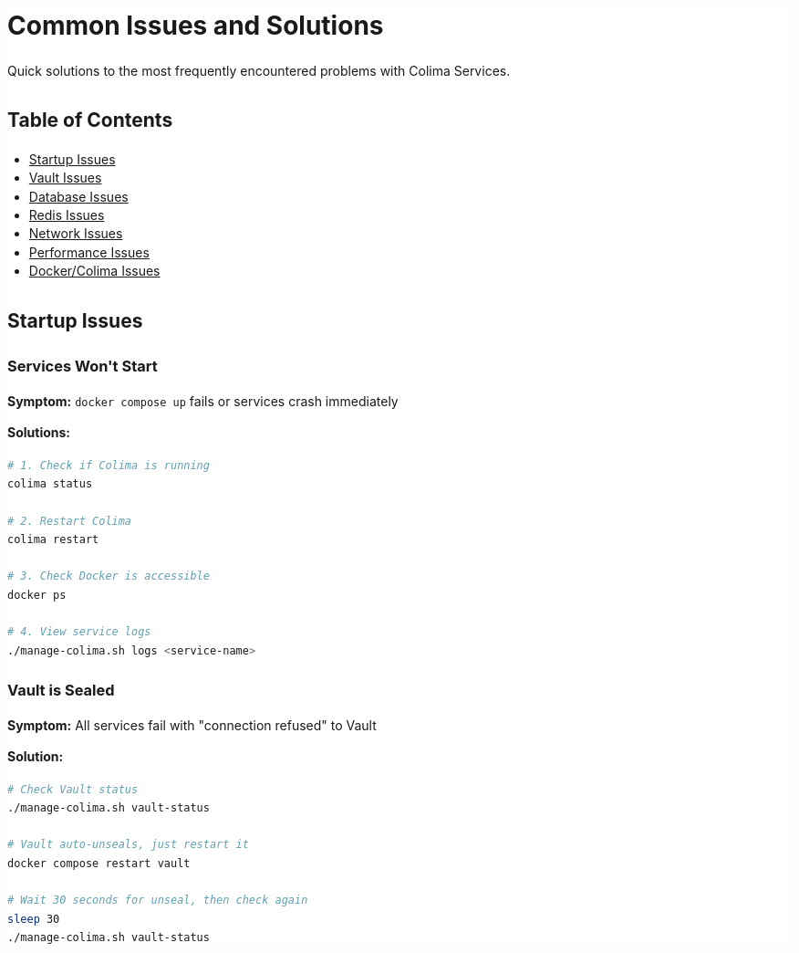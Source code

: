 # Common Issues and Solutions

Quick solutions to the most frequently encountered problems with Colima Services.

## Table of Contents

- [Startup Issues](#startup-issues)
- [Vault Issues](#vault-issues)
- [Database Issues](#database-issues)
- [Redis Issues](#redis-issues)
- [Network Issues](#network-issues)
- [Performance Issues](#performance-issues)
- [Docker/Colima Issues](#dockercolima-issues)

## Startup Issues

### Services Won't Start

**Symptom:** `docker compose up` fails or services crash immediately

**Solutions:**

```bash
# 1. Check if Colima is running
colima status

# 2. Restart Colima
colima restart

# 3. Check Docker is accessible
docker ps

# 4. View service logs
./manage-colima.sh logs <service-name>
```

### Vault is Sealed

**Symptom:** All services fail with "connection refused" to Vault

**Solution:**

```bash
# Check Vault status
./manage-colima.sh vault-status

# Vault auto-unseals, just restart it
docker compose restart vault

# Wait 30 seconds for unseal, then check again
sleep 30
./manage-colima.sh vault-status
```
